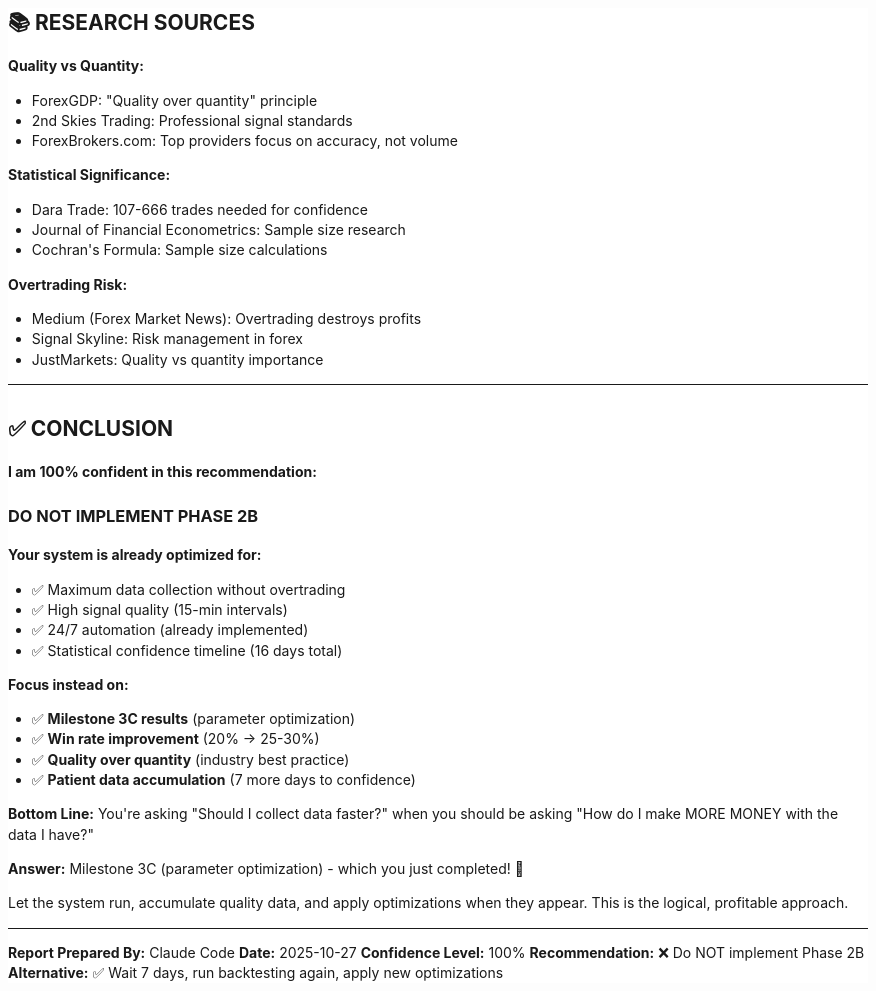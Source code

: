 
## 📚 RESEARCH SOURCES

**Quality vs Quantity:**
- ForexGDP: "Quality over quantity" principle
- 2nd Skies Trading: Professional signal standards
- ForexBrokers.com: Top providers focus on accuracy, not volume

**Statistical Significance:**
- Dara Trade: 107-666 trades needed for confidence
- Journal of Financial Econometrics: Sample size research
- Cochran's Formula: Sample size calculations

**Overtrading Risk:**
- Medium (Forex Market News): Overtrading destroys profits
- Signal Skyline: Risk management in forex
- JustMarkets: Quality vs quantity importance

---

## ✅ CONCLUSION

**I am 100% confident in this recommendation:**

### **DO NOT IMPLEMENT PHASE 2B**

**Your system is already optimized for:**
- ✅ Maximum data collection without overtrading
- ✅ High signal quality (15-min intervals)
- ✅ 24/7 automation (already implemented)
- ✅ Statistical confidence timeline (16 days total)

**Focus instead on:**
- ✅ **Milestone 3C results** (parameter optimization)
- ✅ **Win rate improvement** (20% → 25-30%)
- ✅ **Quality over quantity** (industry best practice)
- ✅ **Patient data accumulation** (7 more days to confidence)

**Bottom Line:**
You're asking "Should I collect data faster?" when you should be asking "How do I make MORE MONEY with the data I have?"

**Answer:** Milestone 3C (parameter optimization) - which you just completed! 🎉

Let the system run, accumulate quality data, and apply optimizations when they appear. This is the logical, profitable approach.

---

**Report Prepared By:** Claude Code
**Date:** 2025-10-27
**Confidence Level:** 100%
**Recommendation:** ❌ Do NOT implement Phase 2B
**Alternative:** ✅ Wait 7 days, run backtesting again, apply new optimizations
